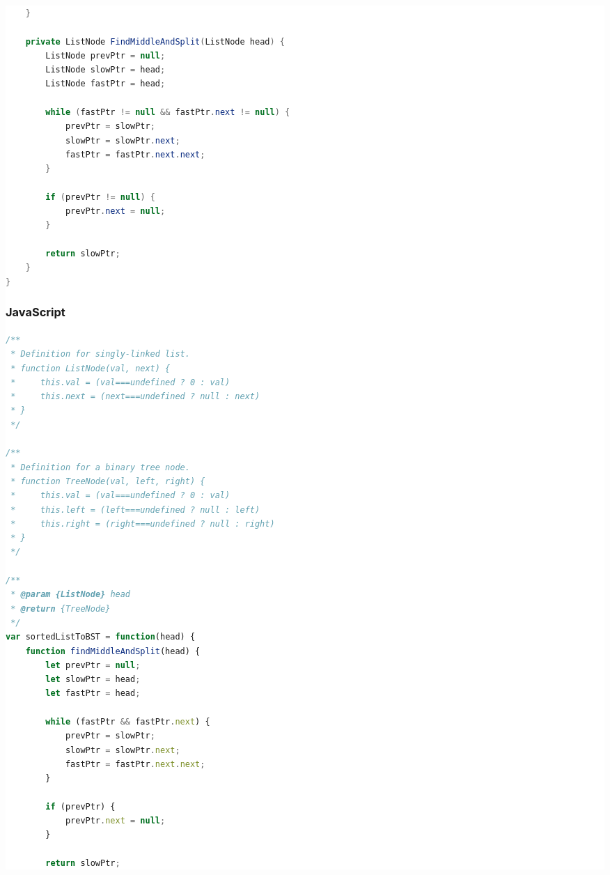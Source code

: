 ```csharp
    }

    private ListNode FindMiddleAndSplit(ListNode head) {
        ListNode prevPtr = null;
        ListNode slowPtr = head;
        ListNode fastPtr = head;
        
        while (fastPtr != null && fastPtr.next != null) {
            prevPtr = slowPtr;
            slowPtr = slowPtr.next;
            fastPtr = fastPtr.next.next;
        }
        
        if (prevPtr != null) {
            prevPtr.next = null;
        }
        
        return slowPtr;
    }
}
```

### JavaScript

```javascript
/**
 * Definition for singly-linked list.
 * function ListNode(val, next) {
 *     this.val = (val===undefined ? 0 : val)
 *     this.next = (next===undefined ? null : next)
 * }
 */

/**
 * Definition for a binary tree node.
 * function TreeNode(val, left, right) {
 *     this.val = (val===undefined ? 0 : val)
 *     this.left = (left===undefined ? null : left)
 *     this.right = (right===undefined ? null : right)
 * }
 */

/**
 * @param {ListNode} head
 * @return {TreeNode}
 */
var sortedListToBST = function(head) {
    function findMiddleAndSplit(head) {
        let prevPtr = null;
        let slowPtr = head;
        let fastPtr = head;
        
        while (fastPtr && fastPtr.next) {
            prevPtr = slowPtr;
            slowPtr = slowPtr.next;
            fastPtr = fastPtr.next.next;
        }
        
        if (prevPtr) {
            prevPtr.next = null;
        }
        
        return slowPtr;
```